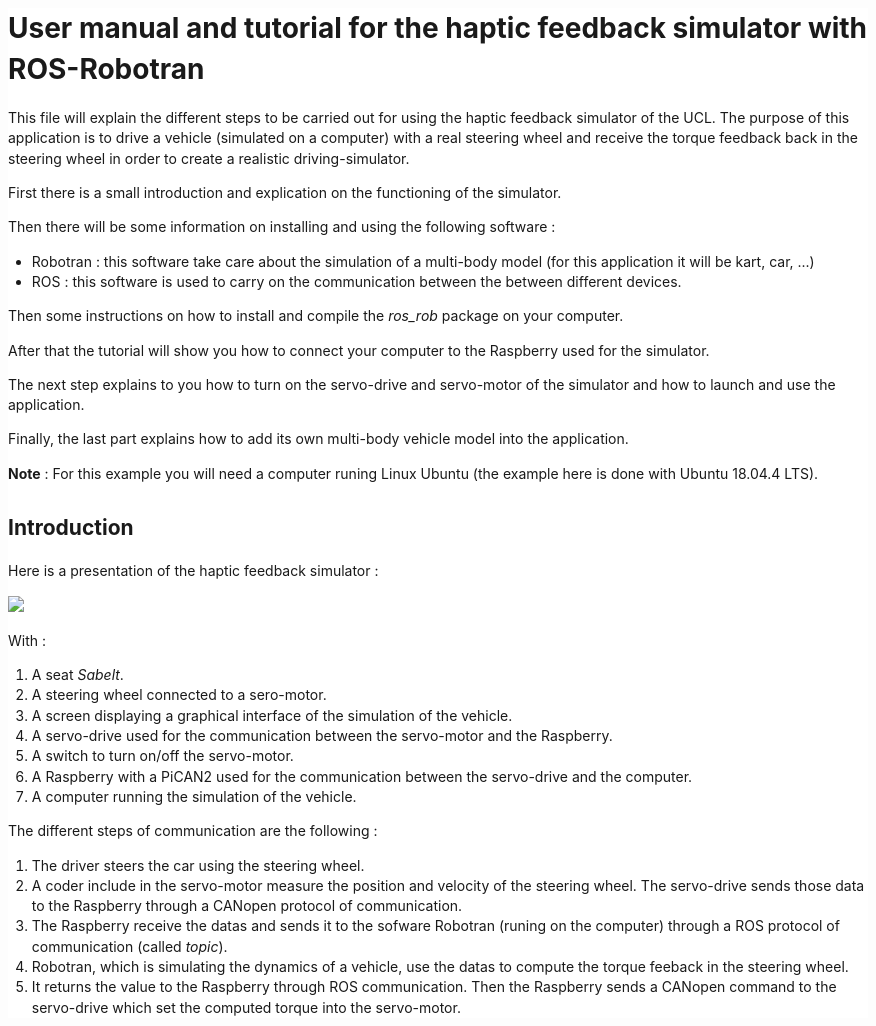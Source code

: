 # User manual and tutorial for the haptic feedback simulator with ROS-Robotran

This file will explain the different steps to be carried out for using the haptic feedback simulator of the UCL. The purpose of this application is to drive a vehicle (simulated on a computer) with a real steering wheel and receive the torque feedback back in the steering wheel in order to create a realistic driving-simulator.

First there is a small introduction and explication on the functioning of the simulator.

Then there will be some information on installing and using the following software : 

  * Robotran : this software take care about the simulation of a multi-body model (for this application it will be kart, car, ...)
  * ROS :  this software is used to carry on the communication between the between different devices. 



Then some instructions on how to install and compile the *ros_rob* package on your computer. 

After that the tutorial will show you how to connect your computer to the Raspberry used for the simulator. 

The next step explains to you how to turn on the servo-drive and servo-motor of the simulator and how to launch and use the application.

Finally, the last part explains how to add its own multi-body vehicle model into the application.

**Note** : For this example you will need a computer runing Linux Ubuntu (the example here is done with Ubuntu 18.04.4 LTS).

## Introduction


Here is a presentation of the haptic feedback simulator :

<img src="https://git.immc.ucl.ac.be/tuerlinckxt/ros_rasp/-/raw/CAN-develop/simu_complet.jpg" width="600">

With : 

 1. A seat *Sabelt*.
 2. A steering wheel connected to a sero-motor.
 3. A screen displaying a graphical interface of the simulation of the vehicle.
 4. A servo-drive used for the communication between the servo-motor and the Raspberry.
 5. A switch to turn on/off the servo-motor.
 6. A Raspberry with a PiCAN2 used for the communication between the servo-drive and the computer.
 7. A computer running the simulation of the vehicle.
 

The different steps of communication are the following : 

  1. The driver steers the car using the steering wheel. 
  2. A coder include in the servo-motor measure the position and velocity of the steering wheel. The servo-drive sends those data to the Raspberry through a CANopen protocol of communication. 
  3. The Raspberry receive the datas and sends it to the sofware Robotran (runing on the computer) through a ROS protocol of communication (called *topic*). 
  4. Robotran, which is simulating the dynamics of a vehicle, use the datas to compute the torque feeback in the steering wheel.
  5. It returns the value to the Raspberry through ROS communication. Then the Raspberry sends a CANopen command to the servo-drive which set the computed torque into the servo-motor. 
 